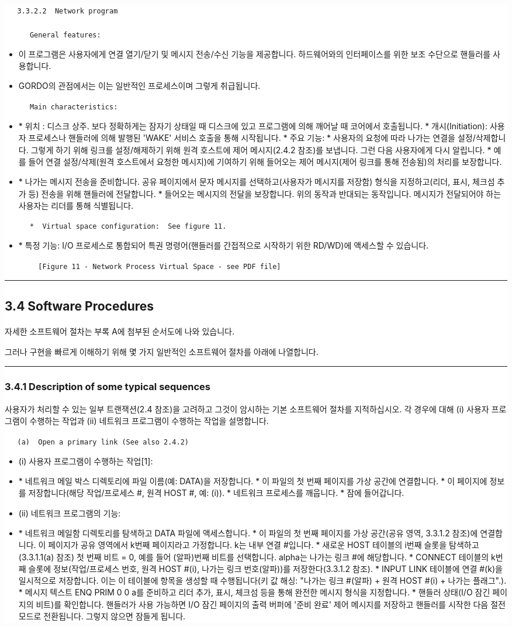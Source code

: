 ```text
   3.3.2.2  Network program

      General features:
```

- 이 프로그램은 사용자에게 연결 열기/닫기 및 메시지 전송/수신 기능을 제공합니다. 하드웨어와의 인터페이스를 위한 보조 수단으로 핸들러를 사용합니다.

- GORDO의 관점에서는 이는 일반적인 프로세스이며 그렇게 취급됩니다.

```text
      Main characteristics:
```

- \* 위치 : 디스크 상주. 보다 정확하게는 잠자기 상태일 때 디스크에 있고 프로그램에 의해 깨어날 때 코어에서 호출됩니다. \* 개시\(Initiation\): 사용자 프로세스나 핸들러에 의해 발행된 'WAKE' 서비스 호출을 통해 시작됩니다. \* 주요 기능: \* 사용자의 요청에 따라 나가는 연결을 설정/삭제합니다. 그렇게 하기 위해 링크를 설정/해제하기 위해 원격 호스트에 제어 메시지\(2.4.2 참조\)를 보냅니다. 그런 다음 사용자에게 다시 알립니다. \* 예를 들어 연결 설정/삭제\(원격 호스트에서 요청한 메시지\)에 기여하기 위해 들어오는 제어 메시지\(제어 링크를 통해 전송됨\)의 처리를 보장합니다.

- \* 나가는 메시지 전송을 준비합니다. 공유 페이지에서 문자 메시지를 선택하고\(사용자가 메시지를 저장함\) 형식을 지정하고\(리더, 표시, 체크섬 추가 등\) 전송을 위해 핸들러에 전달합니다. \* 들어오는 메시지의 전달을 보장합니다. 위의 동작과 반대되는 동작입니다. 메시지가 전달되어야 하는 사용자는 리더를 통해 식별됩니다.

```text
      *  Virtual space configuration:  See figure 11.
```

- \* 특정 기능: I/O 프로세스로 통합되어 특권 명령어\(핸들러를 간접적으로 시작하기 위한 RD/WD\)에 액세스할 수 있습니다.

```text
        [Figure 11 - Network Process Virtual Space - see PDF file]
```

---
## **3.4  Software Procedures**

자세한 소프트웨어 절차는 부록 A에 첨부된 순서도에 나와 있습니다.

그러나 구현을 빠르게 이해하기 위해 몇 가지 일반적인 소프트웨어 절차를 아래에 나열합니다.

---
### **3.4.1  Description of some typical sequences**

사용자가 처리할 수 있는 일부 트랜잭션\(2.4 참조\)을 고려하고 그것이 암시하는 기본 소프트웨어 절차를 지적하십시오. 각 경우에 대해 \(i\) 사용자 프로그램이 수행하는 작업과 \(ii\) 네트워크 프로그램이 수행하는 작업을 설명합니다.

```text
   (a)  Open a primary link (See also 2.4.2)
```

- \(i\) 사용자 프로그램이 수행하는 작업\[1\]:

- \* 네트워크 메일 박스 디렉토리에 파일 이름\(예: DATA\)을 저장합니다. \* 이 파일의 첫 번째 페이지를 가상 공간에 연결합니다. \* 이 페이지에 정보를 저장합니다\(해당 작업/프로세스 #, 원격 HOST #, 예: \(i\)\). \* 네트워크 프로세스를 깨웁니다. \* 잠에 들어갑니다.

- \(ii\) 네트워크 프로그램의 기능:

- \* 네트워크 메일함 디렉토리를 탐색하고 DATA 파일에 액세스합니다. \* 이 파일의 첫 번째 페이지를 가상 공간\(공유 영역, 3.3.1.2 참조\)에 연결합니다. 이 페이지가 공유 영역에서 k번째 페이지라고 가정합니다. k는 내부 연결 #입니다. \* 새로운 HOST 테이블의 i번째 슬롯을 탐색하고\(3.3.1.1\(a\) 참조\) 첫 번째 비트 = 0, 예를 들어 \(알파\)번째 비트를 선택합니다. alpha는 나가는 링크 #에 해당합니다. \* CONNECT 테이블의 k번째 슬롯에 정보\(작업/프로세스 번호, 원격 HOST #\(i\), 나가는 링크 번호\(알파\)\)를 저장한다\(3.3.1.2 참조\). \* INPUT LINK 테이블에 연결 #\(k\)을 일시적으로 저장합니다. 이는 이 테이블에 항목을 생성할 때 수행됩니다\(키 값 해싱: "나가는 링크 #\(알파\) + 원격 HOST #\(i\) + 나가는 플래그".\). \* 메시지 텍스트 ENQ PRIM 0 0 a를 준비하고 리더 추가, 표시, 체크섬 등을 통해 완전한 메시지 형식을 지정합니다. \* 핸들러 상태\(I/O 잠긴 페이지의 비트\)를 확인합니다. 핸들러가 사용 가능하면 I/O 잠긴 페이지의 출력 버퍼에 '준비 완료' 제어 메시지를 저장하고 핸들러를 시작한 다음 절전 모드로 전환됩니다. 그렇지 않으면 잠들게 됩니다.
